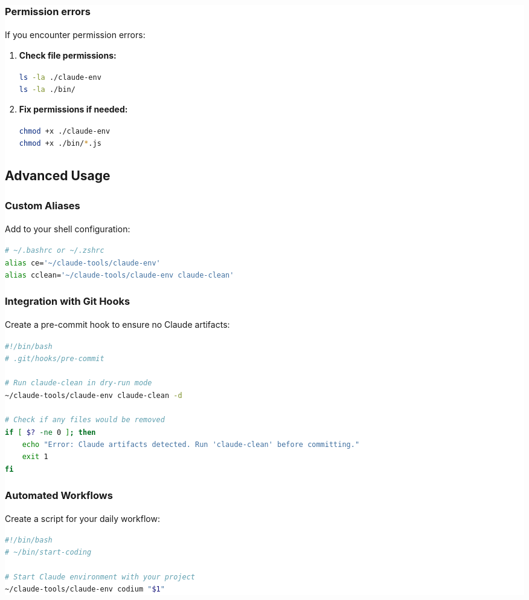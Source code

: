 ### Permission errors

If you encounter permission errors:

1. **Check file permissions:**
   ```bash
   ls -la ./claude-env
   ls -la ./bin/
   ```

2. **Fix permissions if needed:**
   ```bash
   chmod +x ./claude-env
   chmod +x ./bin/*.js
   ```

## Advanced Usage

### Custom Aliases

Add to your shell configuration:

```bash
# ~/.bashrc or ~/.zshrc
alias ce='~/claude-tools/claude-env'
alias cclean='~/claude-tools/claude-env claude-clean'
```

### Integration with Git Hooks

Create a pre-commit hook to ensure no Claude artifacts:

```bash
#!/bin/bash
# .git/hooks/pre-commit

# Run claude-clean in dry-run mode
~/claude-tools/claude-env claude-clean -d

# Check if any files would be removed
if [ $? -ne 0 ]; then
    echo "Error: Claude artifacts detected. Run 'claude-clean' before committing."
    exit 1
fi
```

### Automated Workflows

Create a script for your daily workflow:

```bash
#!/bin/bash
# ~/bin/start-coding

# Start Claude environment with your project
~/claude-tools/claude-env codium "$1"
```
